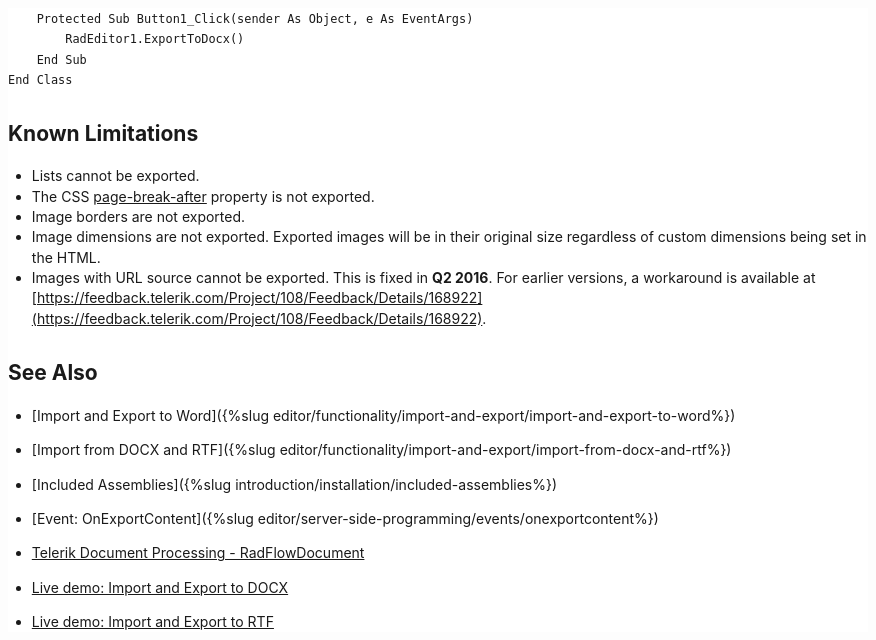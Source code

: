 ````VB
	Protected Sub Button1_Click(sender As Object, e As EventArgs)
		RadEditor1.ExportToDocx()
	End Sub
End Class
````


## Known Limitations

* Lists cannot be exported.
* The CSS [page-break-after](https://developer.mozilla.org/en-US/docs/Web/CSS/page-break-after) property is not exported.
* Image borders are not exported.
* Image dimensions are not exported. Exported images will be in their original size regardless of custom dimensions being set in the HTML.
* Images with URL source cannot be exported. This is fixed in **Q2 2016**. For earlier versions, a workaround is available at [https://feedback.telerik.com/Project/108/Feedback/Details/168922](https://feedback.telerik.com/Project/108/Feedback/Details/168922). 

## See Also

 * [Import and Export to Word]({%slug editor/functionality/import-and-export/import-and-export-to-word%})

 * [Import from DOCX and RTF]({%slug editor/functionality/import-and-export/import-from-docx-and-rtf%})
 
 * [Included Assemblies]({%slug introduction/installation/included-assemblies%})

 * [Event: OnExportContent]({%slug editor/server-side-programming/events/onexportcontent%})
 
 * [Telerik Document Processing - RadFlowDocument](https://docs.telerik.com/devtools/document-processing/libraries/radwordsprocessing/model/radflowdocument)

 * [Live demo: Import and Export to DOCX](https://demos.telerik.com/aspnet-ajax/editor/examples/import-export/docx-import-export/defaultcs.aspx)

 * [Live demo: Import and Export to RTF](https://demos.telerik.com/aspnet-ajax/editor/examples/import-export/rtf-import-export/defaultcs.aspx)
